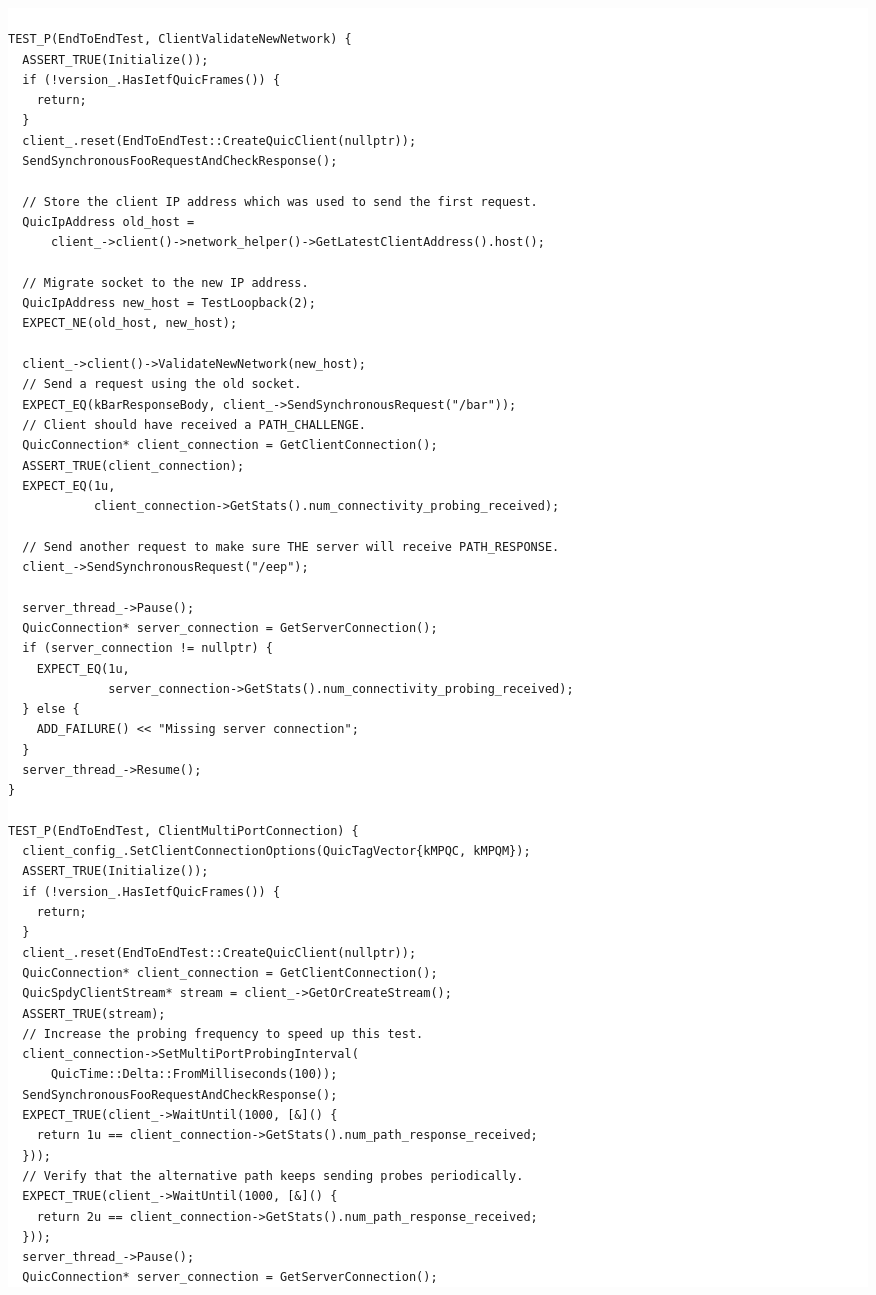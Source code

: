 ```

TEST_P(EndToEndTest, ClientValidateNewNetwork) {
  ASSERT_TRUE(Initialize());
  if (!version_.HasIetfQuicFrames()) {
    return;
  }
  client_.reset(EndToEndTest::CreateQuicClient(nullptr));
  SendSynchronousFooRequestAndCheckResponse();

  // Store the client IP address which was used to send the first request.
  QuicIpAddress old_host =
      client_->client()->network_helper()->GetLatestClientAddress().host();

  // Migrate socket to the new IP address.
  QuicIpAddress new_host = TestLoopback(2);
  EXPECT_NE(old_host, new_host);

  client_->client()->ValidateNewNetwork(new_host);
  // Send a request using the old socket.
  EXPECT_EQ(kBarResponseBody, client_->SendSynchronousRequest("/bar"));
  // Client should have received a PATH_CHALLENGE.
  QuicConnection* client_connection = GetClientConnection();
  ASSERT_TRUE(client_connection);
  EXPECT_EQ(1u,
            client_connection->GetStats().num_connectivity_probing_received);

  // Send another request to make sure THE server will receive PATH_RESPONSE.
  client_->SendSynchronousRequest("/eep");

  server_thread_->Pause();
  QuicConnection* server_connection = GetServerConnection();
  if (server_connection != nullptr) {
    EXPECT_EQ(1u,
              server_connection->GetStats().num_connectivity_probing_received);
  } else {
    ADD_FAILURE() << "Missing server connection";
  }
  server_thread_->Resume();
}

TEST_P(EndToEndTest, ClientMultiPortConnection) {
  client_config_.SetClientConnectionOptions(QuicTagVector{kMPQC, kMPQM});
  ASSERT_TRUE(Initialize());
  if (!version_.HasIetfQuicFrames()) {
    return;
  }
  client_.reset(EndToEndTest::CreateQuicClient(nullptr));
  QuicConnection* client_connection = GetClientConnection();
  QuicSpdyClientStream* stream = client_->GetOrCreateStream();
  ASSERT_TRUE(stream);
  // Increase the probing frequency to speed up this test.
  client_connection->SetMultiPortProbingInterval(
      QuicTime::Delta::FromMilliseconds(100));
  SendSynchronousFooRequestAndCheckResponse();
  EXPECT_TRUE(client_->WaitUntil(1000, [&]() {
    return 1u == client_connection->GetStats().num_path_response_received;
  }));
  // Verify that the alternative path keeps sending probes periodically.
  EXPECT_TRUE(client_->WaitUntil(1000, [&]() {
    return 2u == client_connection->GetStats().num_path_response_received;
  }));
  server_thread_->Pause();
  QuicConnection* server_connection = GetServerConnection();
```